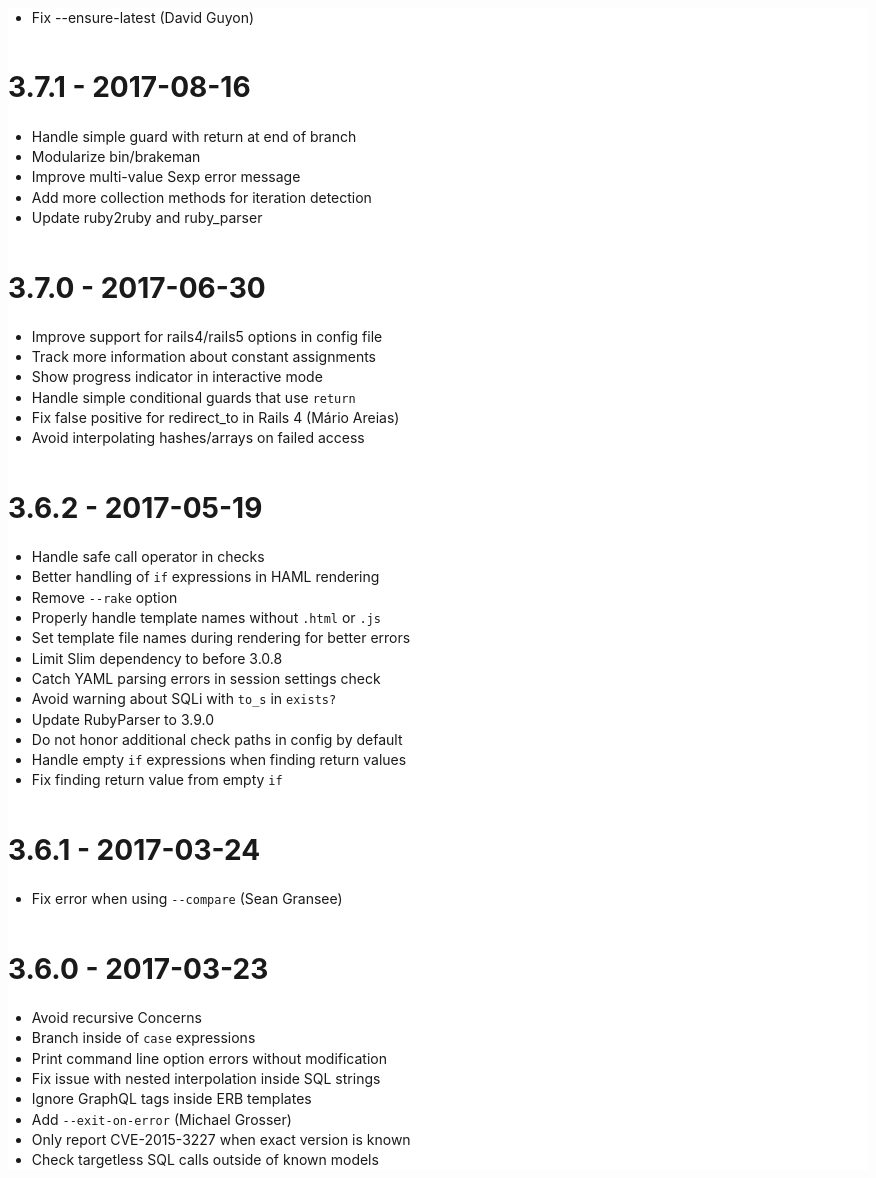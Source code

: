 - Fix --ensure-latest (David Guyon)

# 3.7.1 - 2017-08-16

- Handle simple guard with return at end of branch
- Modularize bin/brakeman
- Improve multi-value Sexp error message
- Add more collection methods for iteration detection
- Update ruby2ruby and ruby_parser

# 3.7.0 - 2017-06-30

- Improve support for rails4/rails5 options in config file
- Track more information about constant assignments
- Show progress indicator in interactive mode
- Handle simple conditional guards that use `return`
- Fix false positive for redirect_to in Rails 4 (Mário Areias)
- Avoid interpolating hashes/arrays on failed access

# 3.6.2 - 2017-05-19

- Handle safe call operator in checks
- Better handling of `if` expressions in HAML rendering
- Remove `--rake` option
- Properly handle template names without `.html` or `.js`
- Set template file names during rendering for better errors
- Limit Slim dependency to before 3.0.8
- Catch YAML parsing errors in session settings check
- Avoid warning about SQLi with `to_s` in `exists?`
- Update RubyParser to 3.9.0
- Do not honor additional check paths in config by default
- Handle empty `if` expressions when finding return values
- Fix finding return value from empty `if`

# 3.6.1 - 2017-03-24

- Fix error when using `--compare` (Sean Gransee)

# 3.6.0 - 2017-03-23

- Avoid recursive Concerns
- Branch inside of `case` expressions
- Print command line option errors without modification
- Fix issue with nested interpolation inside SQL strings
- Ignore GraphQL tags inside ERB templates
- Add `--exit-on-error` (Michael Grosser)
- Only report CVE-2015-3227 when exact version is known
- Check targetless SQL calls outside of known models
